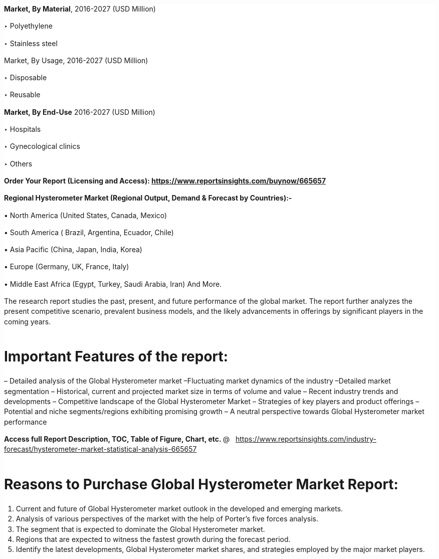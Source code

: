 <Strong>Market, By Material</Strong>, 2016-2027 (USD Million)

‣ Polyethylene

‣ Stainless steel


Market, By Usage, 2016-2027 (USD Million)

‣ Disposable

‣ Reusable

<Strong>Market, By End-Use</Strong> 2016-2027 (USD Million)

‣ Hospitals

‣ Gynecological clinics

‣ Others

<strong>Order Your Report (Licensing and Access): <a href=https://www.reportsinsights.com/buynow/665657 style=color:#0000ff;>https://www.reportsinsights.com/buynow/665657</a></strong>

<strong>Regional Hysterometer Market (Regional Output, Demand &amp; Forecast by Countries):-</strong>

• North America (United States, Canada, Mexico)

• South America ( Brazil, Argentina, Ecuador, Chile)

• Asia Pacific (China, Japan, India, Korea)

• Europe (Germany, UK, France, Italy)

• Middle East Africa (Egypt, Turkey, Saudi Arabia, Iran) And More.

The research report studies the past, present, and future performance of the global market. The report further analyzes the present competitive scenario, prevalent business models, and the likely advancements in offerings by significant players in the coming years.

# <strong>Important Features of the report:</strong>
– Detailed analysis of the Global Hysterometer market
–Fluctuating market dynamics of the industry
–Detailed market segmentation
– Historical, current and projected market size in terms of volume and value
– Recent industry trends and developments
– Competitive landscape of the Global Hysterometer Market
– Strategies of key players and product offerings
– Potential and niche segments/regions exhibiting promising growth
– A neutral perspective towards Global Hysterometer market performance

<strong>Access full Report Description, TOC, Table of Figure, Chart, etc. </strong>@   <a href=https://www.reportsinsights.com/industry-forecast/hysterometer-market-statistical-analysis-665657 style=color:#0000ff;>https://www.reportsinsights.com/industry-forecast/hysterometer-market-statistical-analysis-665657</a>

# <strong>Reasons to Purchase Global Hysterometer Market Report:</strong>
1. Current and future of Global Hysterometer market outlook in the developed and emerging markets.
2. Analysis of various perspectives of the market with the help of Porter’s five forces analysis.
3. The segment that is expected to dominate the Global Hysterometer market.
4. Regions that are expected to witness the fastest growth during the forecast period.
5. Identify the latest developments, Global Hysterometer market shares, and strategies employed by the major market players.
